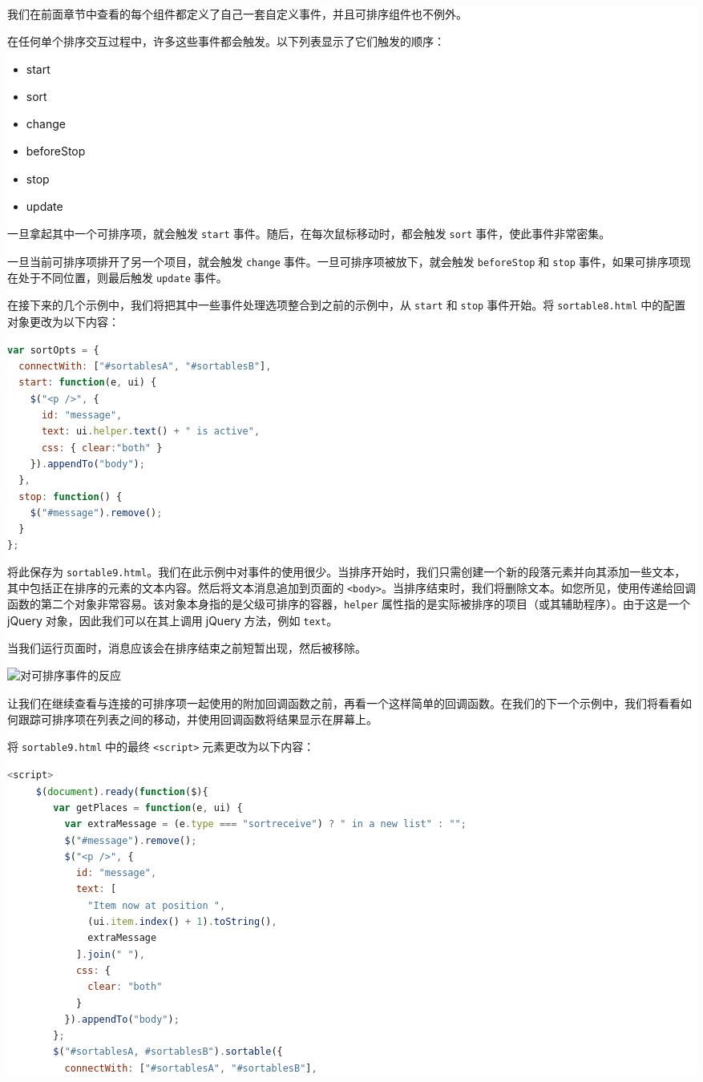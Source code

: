 我们在前面章节中查看的每个组件都定义了自己一套自定义事件，并且可排序组件也不例外。

在任何单个排序交互过程中，许多这些事件都会触发。以下列表显示了它们触发的顺序：

+   start

+   sort

+   change

+   beforeStop

+   stop

+   update

一旦拿起其中一个可排序项，就会触发 `start` 事件。随后，在每次鼠标移动时，都会触发 `sort` 事件，使此事件非常密集。

一旦当前可排序项排开了另一个项目，就会触发 `change` 事件。一旦可排序项被放下，就会触发 `beforeStop` 和 `stop` 事件，如果可排序项现在处于不同位置，则最后触发 `update` 事件。

在接下来的几个示例中，我们将把其中一些事件处理选项整合到之前的示例中，从 `start` 和 `stop` 事件开始。将 `sortable8.html` 中的配置对象更改为以下内容：

```js
var sortOpts = {
  connectWith: ["#sortablesA", "#sortablesB"],
  start: function(e, ui) {
    $("<p />", {
      id: "message",
      text: ui.helper.text() + " is active",
      css: { clear:"both" }
    }).appendTo("body");
  },
  stop: function() {
    $("#message").remove();
  }
};
```

将此保存为 `sortable9.html`。我们在此示例中对事件的使用很少。当排序开始时，我们只需创建一个新的段落元素并向其添加一些文本，其中包括正在排序的元素的文本内容。然后将文本消息追加到页面的 `<body>`。当排序结束时，我们将删除文本。如您所见，使用传递给回调函数的第二个对象非常容易。该对象本身指的是父级可排序的容器，`helper` 属性指的是实际被排序的项目（或其辅助程序）。由于这是一个 jQuery 对象，因此我们可以在其上调用 jQuery 方法，例如 `text`。

当我们运行页面时，消息应该会在排序结束之前短暂出现，然后被移除。

![对可排序事件的反应](img/2209OS_13_14.jpg)

让我们在继续查看与连接的可排序项一起使用的附加回调函数之前，再看一个这样简单的回调函数。在我们的下一个示例中，我们将看看如何跟踪可排序项在列表之间的移动，并使用回调函数将结果显示在屏幕上。

将 `sortable9.html` 中的最终 `<script>` 元素更改为以下内容：

```js
<script>
     $(document).ready(function($){
        var getPlaces = function(e, ui) {
          var extraMessage = (e.type === "sortreceive") ? " in a new list" : "";
          $("#message").remove();
          $("<p />", {
            id: "message",
            text: [ 
              "Item now at position ",
              (ui.item.index() + 1).toString(),
              extraMessage
            ].join(" "),
            css: {
              clear: "both"
            }
          }).appendTo("body");
        };
        $("#sortablesA, #sortablesB").sortable({
          connectWith: ["#sortablesA", "#sortablesB"],
```